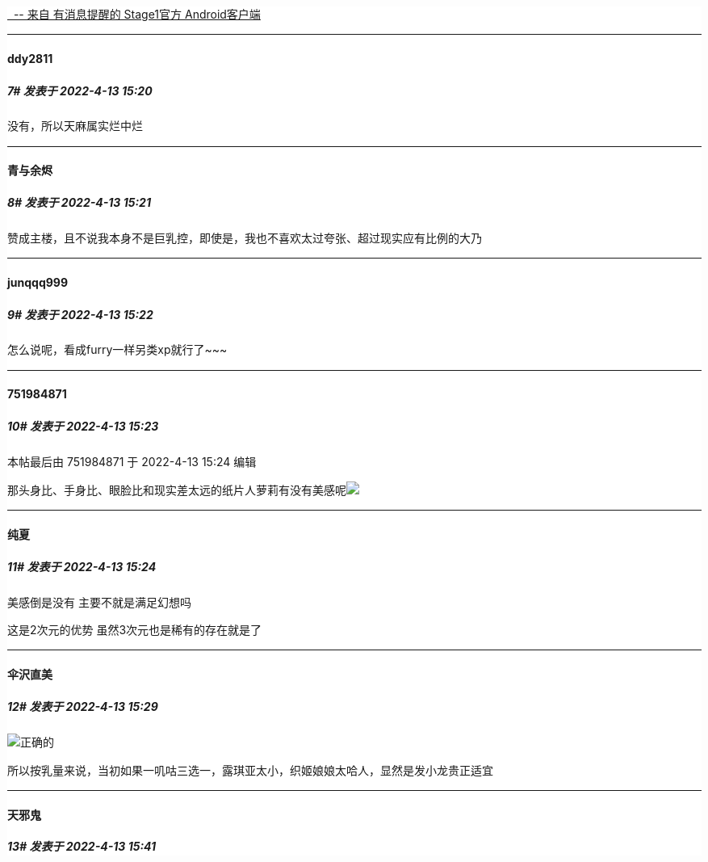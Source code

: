 [  -- 来自 有消息提醒的 Stage1官方 Android客户端](https://www.coolapk.com/apk/140634)

*****

####  ddy2811  
##### 7#       发表于 2022-4-13 15:20

没有，所以天麻属实烂中烂

*****

####  青与余烬  
##### 8#       发表于 2022-4-13 15:21

赞成主楼，且不说我本身不是巨乳控，即使是，我也不喜欢太过夸张、超过现实应有比例的大乃

*****

####  junqqq999  
##### 9#       发表于 2022-4-13 15:22

怎么说呢，看成furry一样另类xp就行了~~~

*****

####  751984871  
##### 10#       发表于 2022-4-13 15:23

 本帖最后由 751984871 于 2022-4-13 15:24 编辑 

那头身比、手身比、眼脸比和现实差太远的纸片人萝莉有没有美感呢<img src="https://static.saraba1st.com/image/smiley/face2017/037.png" referrerpolicy="no-referrer">

*****

####  纯夏  
##### 11#       发表于 2022-4-13 15:24

美感倒是没有 主要不就是满足幻想吗

这是2次元的优势 虽然3次元也是稀有的存在就是了

*****

####  伞沢直美  
##### 12#       发表于 2022-4-13 15:29

<img src="https://static.saraba1st.com/image/smiley/face2017/066.png" referrerpolicy="no-referrer">正确的

所以按乳量来说，当初如果一叽咕三选一，露琪亚太小，织姬娘娘太哈人，显然是发小龙贵正适宜

*****

####  天邪鬼  
##### 13#       发表于 2022-4-13 15:41
